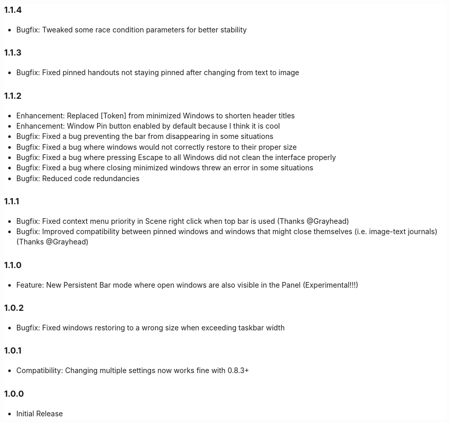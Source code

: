 ### 1.1.4
* Bugfix: Tweaked some race condition parameters for better stability

### 1.1.3
* Bugfix: Fixed pinned handouts not staying pinned after changing from text to image

### 1.1.2
* Enhancement: Replaced [Token] from minimized Windows to shorten header titles
* Enhancement: Window Pin button enabled by default because I think it is cool
* Bugfix: Fixed a bug preventing the bar from disappearing in some situations
* Bugfix: Fixed a bug where windows would not correctly restore to their proper size
* Bugfix: Fixed a bug where pressing Escape to all Windows did not clean the interface properly
* Bugfix: Fixed a bug where closing minimized windows threw an error in some situations
* Bugfix: Reduced code redundancies

### 1.1.1
* Bugfix: Fixed context menu priority in Scene right click when top bar is used (Thanks @Grayhead)
* Bugfix: Improved compatibility between pinned windows and windows that might close themselves (i.e. image-text journals) (Thanks @Grayhead)

### 1.1.0
* Feature: New Persistent Bar mode where open windows are also visible in the Panel (Experimental!!!)

### 1.0.2
* Bugfix: Fixed windows restoring to a wrong size when exceeding taskbar width

### 1.0.1
* Compatibility: Changing multiple settings now works fine with 0.8.3+

### 1.0.0
* Initial Release
